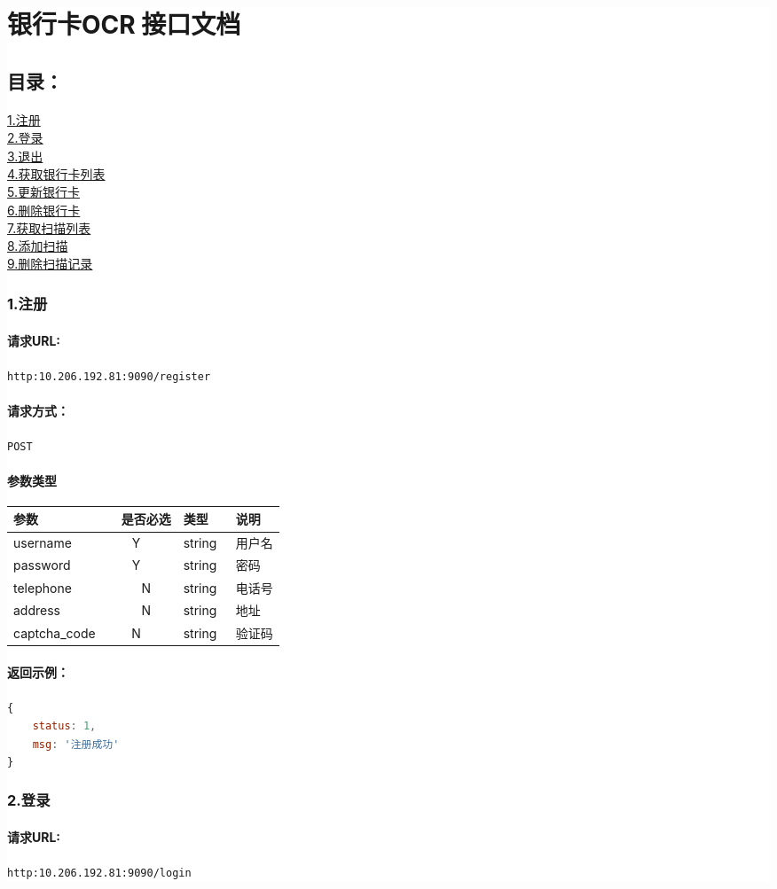 # 银行卡OCR 接口文档

## 目录：

[1.注册](#1注册)<br/>
[2.登录](#2登录)<br/>
[3.退出](#3退出)<br/>
[4.获取银行卡列表](#4获取银行卡列表)<br/>
[5.更新银行卡](#5更新银行卡)<br/>
[6.删除银行卡](#6删除银行卡)<br/>
[7.获取扫描列表](#7获取扫描列表)<br/>
[8.添加扫描](#8添加扫描)<br/>
[9.删除扫描记录](#9删除扫描记录)<br/>

### 1.注册

#### 请求URL:
```
http:10.206.192.81:9090/register
```

#### 请求方式：
```
POST
```

#### 参数类型

|参数|是否必选|类型|说明|
|:-----|:-------:|:-----|:-----|
|username      |Y       |string   | 用户名 |
|password      |Y       |string  | 密码 |
|telephone      |N      |string     |电话号 |
|address        |N      |string     |地址   |
|captcha_code      |N       |string   | 验证码 |

#### 返回示例：
```javascript
{
    status: 1,
    msg: '注册成功'
}
```

### 2.登录

#### 请求URL:
```
http:10.206.192.81:9090/login
```
